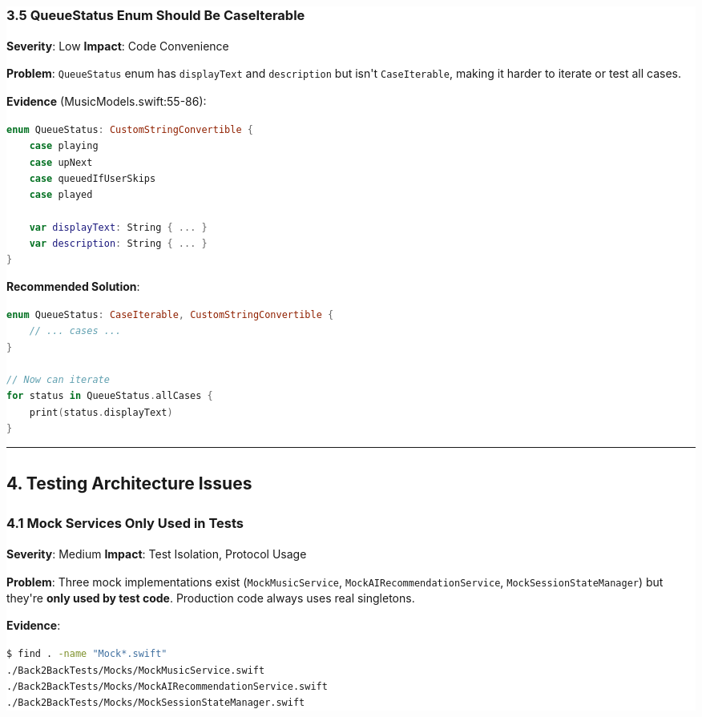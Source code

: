 
### 3.5 QueueStatus Enum Should Be CaseIterable
**Severity**: Low
**Impact**: Code Convenience

**Problem**:
`QueueStatus` enum has `displayText` and `description` but isn't `CaseIterable`, making it harder to iterate or test all cases.

**Evidence** (MusicModels.swift:55-86):
```swift
enum QueueStatus: CustomStringConvertible {
    case playing
    case upNext
    case queuedIfUserSkips
    case played

    var displayText: String { ... }
    var description: String { ... }
}
```

**Recommended Solution**:
```swift
enum QueueStatus: CaseIterable, CustomStringConvertible {
    // ... cases ...
}

// Now can iterate
for status in QueueStatus.allCases {
    print(status.displayText)
}
```

---

## 4. Testing Architecture Issues

### 4.1 Mock Services Only Used in Tests
**Severity**: Medium
**Impact**: Test Isolation, Protocol Usage

**Problem**:
Three mock implementations exist (`MockMusicService`, `MockAIRecommendationService`, `MockSessionStateManager`) but they're **only used by test code**. Production code always uses real singletons.

**Evidence**:
```bash
$ find . -name "Mock*.swift"
./Back2BackTests/Mocks/MockMusicService.swift
./Back2BackTests/Mocks/MockAIRecommendationService.swift
./Back2BackTests/Mocks/MockSessionStateManager.swift
```
